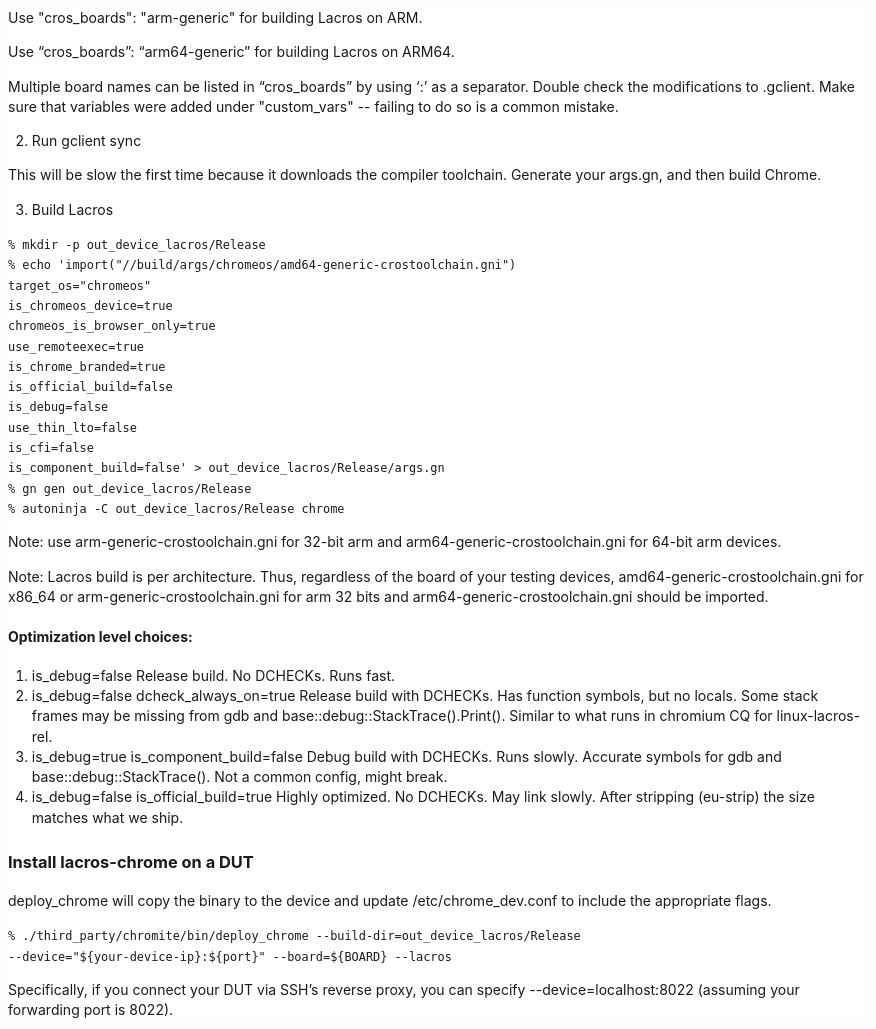 Use "cros_boards": "arm-generic" for building Lacros on ARM.

Use “cros_boards”: “arm64-generic” for building Lacros on ARM64.

Multiple board names can be listed in “cros_boards” by using ‘:’ as a separator.
Double check the modifications to .gclient. Make sure that variables were added
under "custom_vars" -- failing to do so is a common mistake.

2. Run gclient sync

This will be slow the first time because it downloads the compiler toolchain.
Generate your args.gn, and then build Chrome.

3. Build Lacros
```
% mkdir -p out_device_lacros/Release
% echo 'import("//build/args/chromeos/amd64-generic-crostoolchain.gni")
target_os="chromeos"
is_chromeos_device=true
chromeos_is_browser_only=true
use_remoteexec=true
is_chrome_branded=true
is_official_build=false
is_debug=false
use_thin_lto=false
is_cfi=false
is_component_build=false' > out_device_lacros/Release/args.gn
% gn gen out_device_lacros/Release
% autoninja -C out_device_lacros/Release chrome
```
Note: use arm-generic-crostoolchain.gni for 32-bit arm and
arm64-generic-crostoolchain.gni for 64-bit arm devices.

Note: Lacros build is per architecture. Thus, regardless of the board of your
testing devices, amd64-generic-crostoolchain.gni for x86_64 or
arm-generic-crostoolchain.gni for arm 32 bits and
arm64-generic-crostoolchain.gni should be imported.

#### Optimization level choices:
  1. is_debug=false
Release build. No DCHECKs. Runs fast.
  2. is_debug=false dcheck_always_on=true
Release build with DCHECKs. Has function symbols, but no locals. Some stack
frames may be missing from gdb and base::debug::StackTrace().Print(). Similar
to what runs in chromium CQ for linux-lacros-rel.
  3. is_debug=true is_component_build=false
Debug build with DCHECKs. Runs slowly. Accurate symbols for gdb and
base::debug::StackTrace(). Not a common config, might break.
  4. is_debug=false is_official_build=true
Highly optimized. No DCHECKs. May link slowly. After stripping (eu-strip) the
size matches what we ship.

### Install lacros-chrome on a DUT
deploy_chrome will copy the binary to the device and update /etc/chrome_dev.conf
to include the appropriate flags. 
```
% ./third_party/chromite/bin/deploy_chrome --build-dir=out_device_lacros/Release
--device="${your-device-ip}:${port}" --board=${BOARD} --lacros
```
Specifically, if you connect your DUT via SSH’s reverse proxy, you can specify
--device=localhost:8022 (assuming your forwarding port is 8022).
